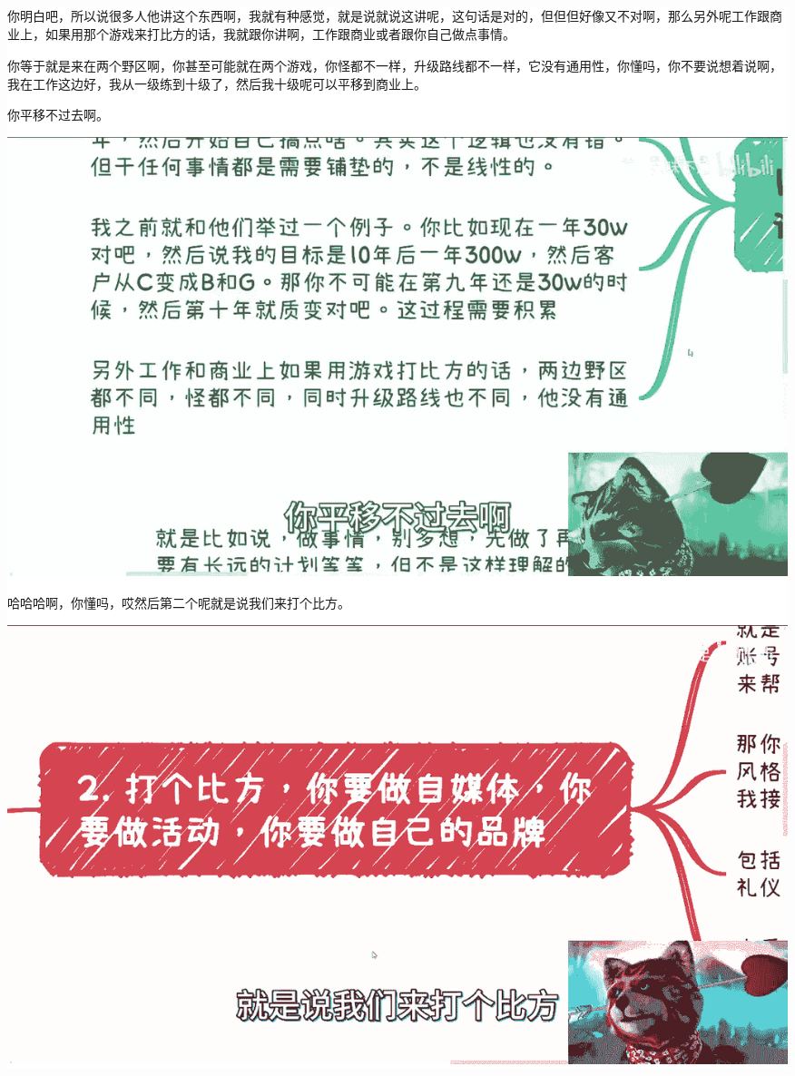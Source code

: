 你明白吧，所以说很多人他讲这个东西啊，我就有种感觉，就是说就说这讲呢，这句话是对的，但但但好像又不对啊，那么另外呢工作跟商业上，如果用那个游戏来打比方的话，我就跟你讲啊，工作跟商业或者跟你自己做点事情。

你等于就是来在两个野区啊，你甚至可能就在两个游戏，你怪都不一样，升级路线都不一样，它没有通用性，你懂吗，你不要说想着说啊，我在工作这边好，我从一级练到十级了，然后我十级呢可以平移到商业上。

你平移不过去啊。

![](img/b7811fc91f7c2ec93e9a74ee076b9e47_3.png)

哈哈哈啊，你懂吗，哎然后第二个呢就是说我们来打个比方。

![](img/b7811fc91f7c2ec93e9a74ee076b9e47_5.png)
